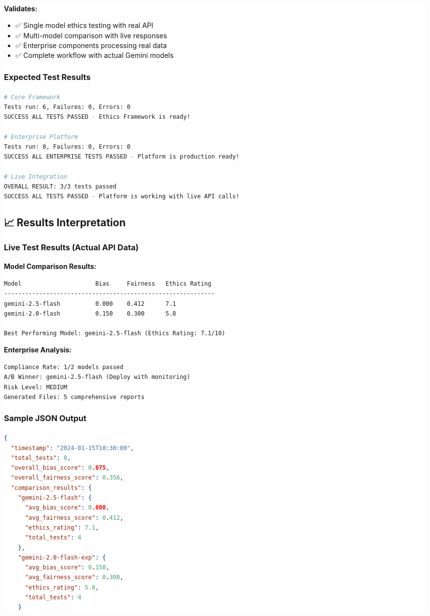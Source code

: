 **Validates:**
- ✅ Single model ethics testing with real API
- ✅ Multi-model comparison with live responses
- ✅ Enterprise components processing real data
- ✅ Complete workflow with actual Gemini models

### **Expected Test Results**

```bash
# Core Framework
Tests run: 6, Failures: 0, Errors: 0
SUCCESS ALL TESTS PASSED - Ethics Framework is ready!

# Enterprise Platform  
Tests run: 8, Failures: 0, Errors: 0
SUCCESS ALL ENTERPRISE TESTS PASSED - Platform is production ready!

# Live Integration
OVERALL RESULT: 3/3 tests passed
SUCCESS ALL TESTS PASSED - Platform is working with live API calls!
```

## 📈 Results Interpretation

### **Live Test Results (Actual API Data)**

**Model Comparison Results:**
```
Model                     Bias     Fairness   Ethics Rating
------------------------------------------------------------
gemini-2.5-flash          0.000    0.412      7.1         
gemini-2.0-flash          0.150    0.300      5.8         

Best Performing Model: gemini-2.5-flash (Ethics Rating: 7.1/10)
```

**Enterprise Analysis:**
```
Compliance Rate: 1/2 models passed
A/B Winner: gemini-2.5-flash (Deploy with monitoring)
Risk Level: MEDIUM
Generated Files: 5 comprehensive reports
```

### **Sample JSON Output**

```json
{
  "timestamp": "2024-01-15T10:30:00",
  "total_tests": 8,
  "overall_bias_score": 0.075,
  "overall_fairness_score": 0.356,
  "comparison_results": {
    "gemini-2.5-flash": {
      "avg_bias_score": 0.000,
      "avg_fairness_score": 0.412,
      "ethics_rating": 7.1,
      "total_tests": 4
    },
    "gemini-2.0-flash-exp": {
      "avg_bias_score": 0.150,
      "avg_fairness_score": 0.300,
      "ethics_rating": 5.8,
      "total_tests": 4
    }
```